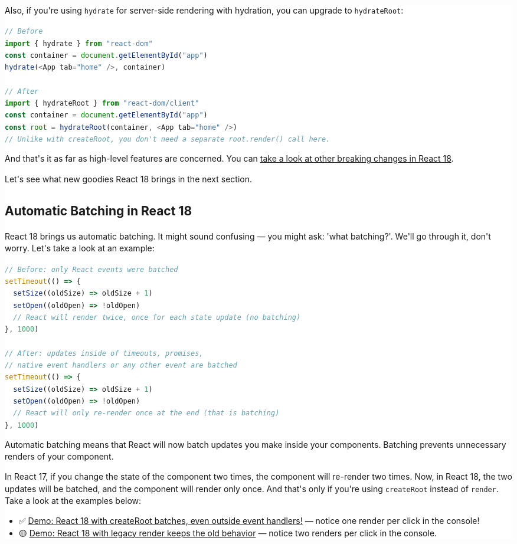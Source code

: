 Also, if you're using `hydrate` for server-side rendering with hydration, you can upgrade to `hydrateRoot`:

```js
// Before
import { hydrate } from "react-dom"
const container = document.getElementById("app")
hydrate(<App tab="home" />, container)

// After
import { hydrateRoot } from "react-dom/client"
const container = document.getElementById("app")
const root = hydrateRoot(container, <App tab="home" />)
// Unlike with createRoot, you don't need a separate root.render() call here.
```

And that's it as far as high-level features are concerned. You can [take a look at other breaking changes in React 18](https://reactjs.org/blog/2022/03/08/react-18-upgrade-guide.html#other-breaking-changes).

Let's see what new goodies React 18 brings in the next section.

## Automatic Batching in React 18

React 18 brings us automatic batching. It might sound confusing — you might ask: 'what batching?'. We'll go through it, don't worry. Let's take a look at an example:

```js
// Before: only React events were batched
setTimeout(() => {
  setSize((oldSize) => oldSize + 1)
  setOpen((oldOpen) => !oldOpen)
  // React will render twice, once for each state update (no batching)
}, 1000)

// After: updates inside of timeouts, promises,
// native event handlers or any other event are batched
setTimeout(() => {
  setSize((oldSize) => oldSize + 1)
  setOpen((oldOpen) => !oldOpen)
  // React will only re-render once at the end (that is batching)
}, 1000)
```

Automatic batching means that React will now batch updates you make inside your components. Batching prevents unnecessary renders of your component.

In React 17, if you change the state of the component two times, the component will re-render two times. Now, in React 18, the two updates will be batched, and the component will render only once. And that's only if you're using `createRoot` instead of `render`. Take a look at the examples below:

- ✅ [Demo: React 18 with createRoot batches, even outside event handlers!](https://codesandbox.io/s/morning-sun-lgz88?file=/src/index.js) — notice one render per click in the console!
- 🟡 [Demo: React 18 with legacy render keeps the old behavior](https://codesandbox.io/s/jolly-benz-hb1zx?file=/src/index.js) — notice two renders per click in the console.
